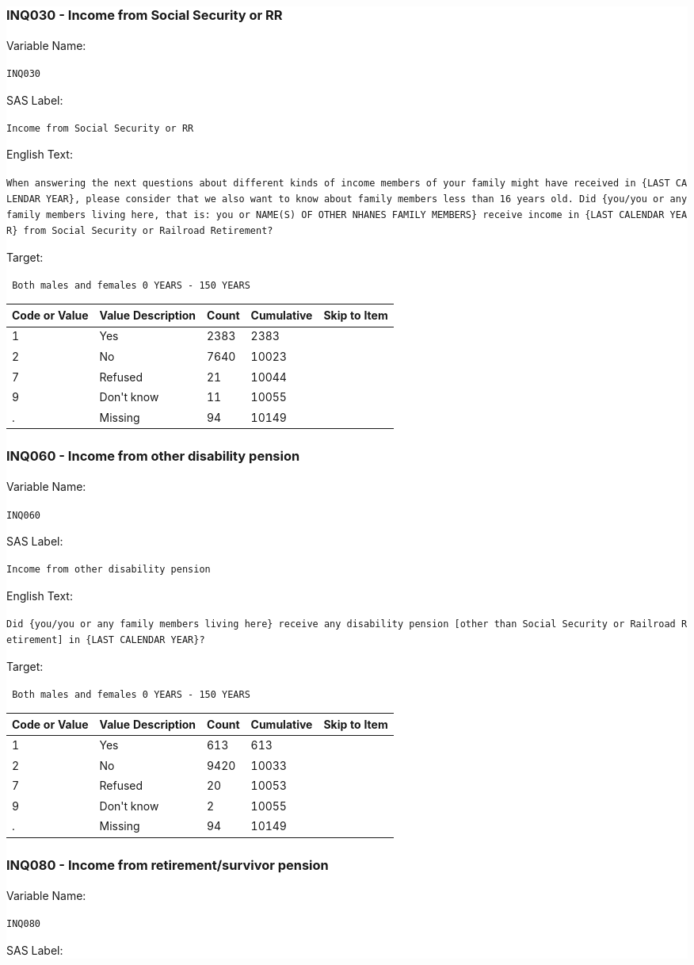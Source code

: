 ### INQ030 - Income from Social Security or RR

Variable Name:

    INQ030
SAS Label:

    Income from Social Security or RR
English Text:

    When answering the next questions about different kinds of income members of your family might have received in {LAST CALENDAR YEAR}, please consider that we also want to know about family members less than 16 years old. Did {you/you or any family members living here, that is: you or NAME(S) OF OTHER NHANES FAMILY MEMBERS} receive income in {LAST CALENDAR YEAR} from Social Security or Railroad Retirement?
Target:

     Both males and females 0 YEARS - 150 YEARS
Code or Value | Value Description | Count | Cumulative | Skip to Item  
---|---|---|---|---  
1 | Yes | 2383 | 2383 |   
2 | No | 7640 | 10023 |   
7 | Refused | 21 | 10044 |   
9 | Don't know | 11 | 10055 |   
. | Missing | 94 | 10149 |   
  
### INQ060 - Income from other disability pension

Variable Name:

    INQ060
SAS Label:

    Income from other disability pension
English Text:

    Did {you/you or any family members living here} receive any disability pension [other than Social Security or Railroad Retirement] in {LAST CALENDAR YEAR}?
Target:

     Both males and females 0 YEARS - 150 YEARS
Code or Value | Value Description | Count | Cumulative | Skip to Item  
---|---|---|---|---  
1 | Yes | 613 | 613 |   
2 | No | 9420 | 10033 |   
7 | Refused | 20 | 10053 |   
9 | Don't know | 2 | 10055 |   
. | Missing | 94 | 10149 |   
  
### INQ080 - Income from retirement/survivor pension

Variable Name:

    INQ080
SAS Label:
